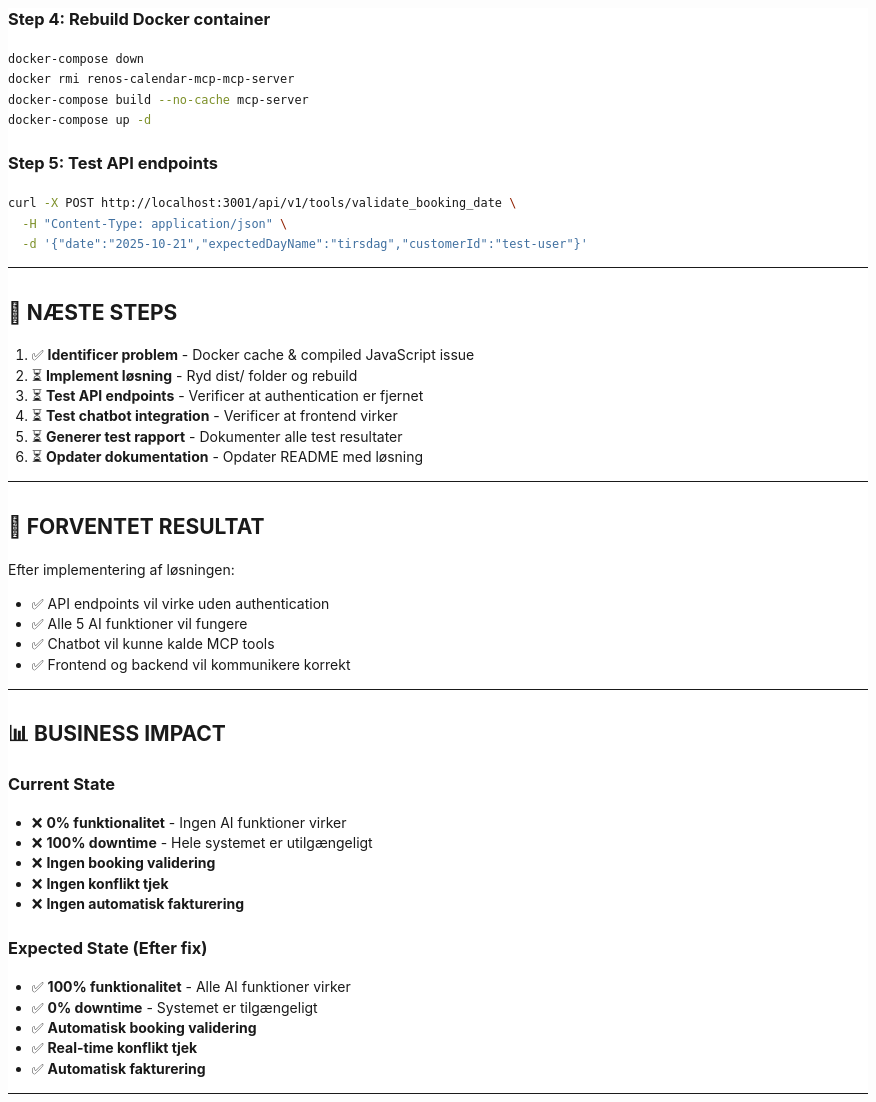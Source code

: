 ### **Step 4**: Rebuild Docker container
```bash
docker-compose down
docker rmi renos-calendar-mcp-mcp-server
docker-compose build --no-cache mcp-server
docker-compose up -d
```

### **Step 5**: Test API endpoints
```bash
curl -X POST http://localhost:3001/api/v1/tools/validate_booking_date \
  -H "Content-Type: application/json" \
  -d '{"date":"2025-10-21","expectedDayName":"tirsdag","customerId":"test-user"}'
```

---

## 📝 NÆSTE STEPS

1. ✅ **Identificer problem** - Docker cache & compiled JavaScript issue
2. ⏳ **Implement løsning** - Ryd dist/ folder og rebuild
3. ⏳ **Test API endpoints** - Verificer at authentication er fjernet
4. ⏳ **Test chatbot integration** - Verificer at frontend virker
5. ⏳ **Generer test rapport** - Dokumenter alle test resultater
6. ⏳ **Opdater dokumentation** - Opdater README med løsning

---

## 🎯 FORVENTET RESULTAT

Efter implementering af løsningen:
- ✅ API endpoints vil virke uden authentication
- ✅ Alle 5 AI funktioner vil fungere
- ✅ Chatbot vil kunne kalde MCP tools
- ✅ Frontend og backend vil kommunikere korrekt

---

## 📊 BUSINESS IMPACT

### **Current State**
- ❌ **0% funktionalitet** - Ingen AI funktioner virker
- ❌ **100% downtime** - Hele systemet er utilgængeligt
- ❌ **Ingen booking validering**
- ❌ **Ingen konflikt tjek**
- ❌ **Ingen automatisk fakturering**

### **Expected State (Efter fix)**
- ✅ **100% funktionalitet** - Alle AI funktioner virker
- ✅ **0% downtime** - Systemet er tilgængeligt
- ✅ **Automatisk booking validering**
- ✅ **Real-time konflikt tjek**
- ✅ **Automatisk fakturering**

---